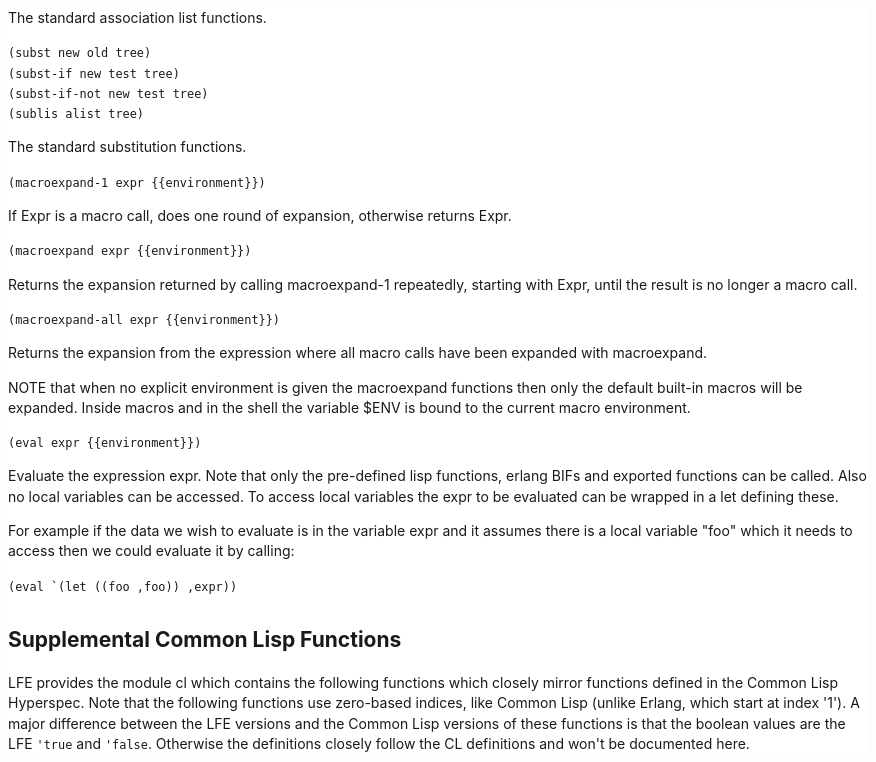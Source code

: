 The standard association list functions.

```
(subst new old tree)
(subst-if new test tree)
(subst-if-not new test tree)
(sublis alist tree)
```
The standard substitution functions.

```
(macroexpand-1 expr {{environment}})
```

If Expr is a macro call, does one round of expansion,
otherwise returns Expr.

```
(macroexpand expr {{environment}})
```

Returns the expansion returned by calling macroexpand-1
repeatedly, starting with Expr, until the result is no
longer a macro call.

```
(macroexpand-all expr {{environment}})
```

Returns the expansion from the expression where all macro
calls have been expanded with macroexpand.

NOTE that when no explicit environment is given the
macroexpand functions then only the default built-in
macros will be expanded. Inside macros and in the shell
the variable $ENV is bound to the current macro environment.

```
(eval expr {{environment}})
```

Evaluate the expression expr. Note that only the pre-defined
lisp functions, erlang BIFs and exported functions can be
called. Also no local variables can be accessed. To access
local variables the expr to be evaluated can be wrapped in a
let defining these.

For example if the data we wish to evaluate is in the variable
expr and it assumes there is a local variable "foo" which it
needs to access then we could evaluate it by calling:

```
(eval `(let ((foo ,foo)) ,expr))
```

## Supplemental Common Lisp Functions

LFE provides the module cl which contains the following functions
which closely mirror functions defined in the Common Lisp
Hyperspec. Note that the following functions use zero-based indices,
like Common Lisp (unlike Erlang, which start at index '1'). A major
difference between the LFE versions and the Common Lisp versions of
these functions is that the boolean values are
the LFE `'true` and `'false`. Otherwise the definitions closely follow the
CL definitions and won't be documented here.
